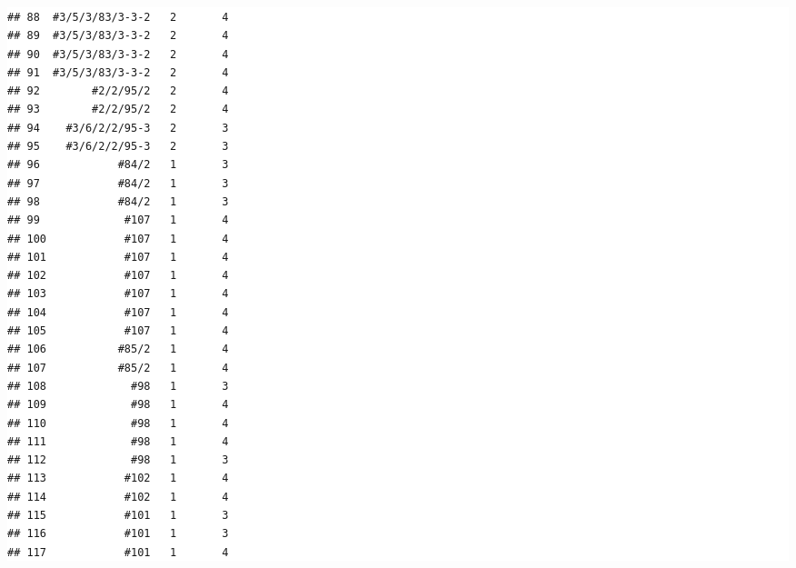     ## 88  #3/5/3/83/3-3-2   2       4
    ## 89  #3/5/3/83/3-3-2   2       4
    ## 90  #3/5/3/83/3-3-2   2       4
    ## 91  #3/5/3/83/3-3-2   2       4
    ## 92        #2/2/95/2   2       4
    ## 93        #2/2/95/2   2       4
    ## 94    #3/6/2/2/95-3   2       3
    ## 95    #3/6/2/2/95-3   2       3
    ## 96            #84/2   1       3
    ## 97            #84/2   1       3
    ## 98            #84/2   1       3
    ## 99             #107   1       4
    ## 100            #107   1       4
    ## 101            #107   1       4
    ## 102            #107   1       4
    ## 103            #107   1       4
    ## 104            #107   1       4
    ## 105            #107   1       4
    ## 106           #85/2   1       4
    ## 107           #85/2   1       4
    ## 108             #98   1       3
    ## 109             #98   1       4
    ## 110             #98   1       4
    ## 111             #98   1       4
    ## 112             #98   1       3
    ## 113            #102   1       4
    ## 114            #102   1       4
    ## 115            #101   1       3
    ## 116            #101   1       3
    ## 117            #101   1       4